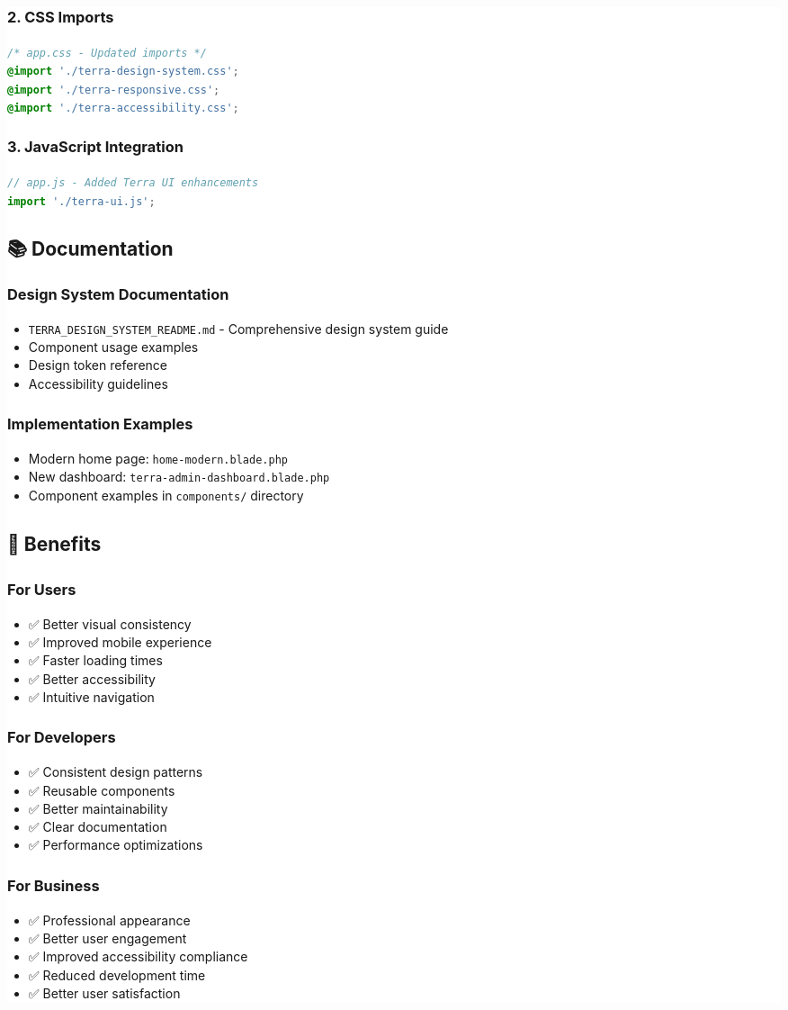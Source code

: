 ### **2. CSS Imports**
```css
/* app.css - Updated imports */
@import './terra-design-system.css';
@import './terra-responsive.css';
@import './terra-accessibility.css';
```

### **3. JavaScript Integration**
```javascript
// app.js - Added Terra UI enhancements
import './terra-ui.js';
```

## 📚 Documentation

### **Design System Documentation**
- `TERRA_DESIGN_SYSTEM_README.md` - Comprehensive design system guide
- Component usage examples
- Design token reference
- Accessibility guidelines

### **Implementation Examples**
- Modern home page: `home-modern.blade.php`
- New dashboard: `terra-admin-dashboard.blade.php`
- Component examples in `components/` directory

## 🎉 Benefits

### **For Users**
- ✅ Better visual consistency
- ✅ Improved mobile experience
- ✅ Faster loading times
- ✅ Better accessibility
- ✅ Intuitive navigation

### **For Developers**
- ✅ Consistent design patterns
- ✅ Reusable components
- ✅ Better maintainability
- ✅ Clear documentation
- ✅ Performance optimizations

### **For Business**
- ✅ Professional appearance
- ✅ Better user engagement
- ✅ Improved accessibility compliance
- ✅ Reduced development time
- ✅ Better user satisfaction
